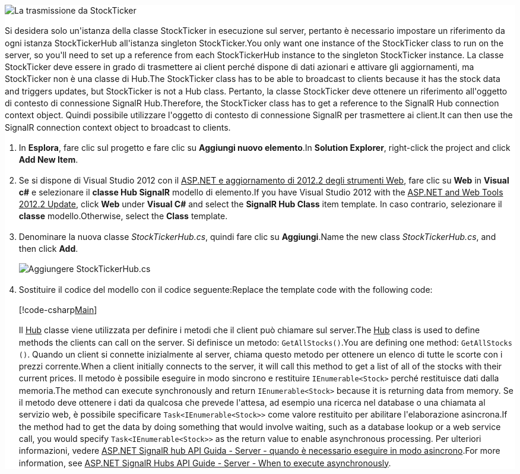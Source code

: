 ![La trasmissione da StockTicker](tutorial-server-broadcast-with-aspnet-signalr/_static/image4.png)

<span data-ttu-id="e065c-167">Si desidera solo un'istanza della classe StockTicker in esecuzione sul server, pertanto è necessario impostare un riferimento da ogni istanza StockTickerHub all'istanza singleton StockTicker.</span><span class="sxs-lookup"><span data-stu-id="e065c-167">You only want one instance of the StockTicker class to run on the server, so you'll need to set up a reference from each StockTickerHub instance to the singleton StockTicker instance.</span></span> <span data-ttu-id="e065c-168">La classe StockTicker deve essere in grado di trasmettere ai client perché dispone di dati azionari e attivare gli aggiornamenti, ma StockTicker non è una classe di Hub.</span><span class="sxs-lookup"><span data-stu-id="e065c-168">The StockTicker class has to be able to broadcast to clients because it has the stock data and triggers updates, but StockTicker is not a Hub class.</span></span> <span data-ttu-id="e065c-169">Pertanto, la classe StockTicker deve ottenere un riferimento all'oggetto di contesto di connessione SignalR Hub.</span><span class="sxs-lookup"><span data-stu-id="e065c-169">Therefore, the StockTicker class has to get a reference to the SignalR Hub connection context object.</span></span> <span data-ttu-id="e065c-170">Quindi possibile utilizzare l'oggetto di contesto di connessione SignalR per trasmettere ai client.</span><span class="sxs-lookup"><span data-stu-id="e065c-170">It can then use the SignalR connection context object to broadcast to clients.</span></span>

1. <span data-ttu-id="e065c-171">In **Esplora**, fare clic sul progetto e fare clic su **Aggiungi nuovo elemento**.</span><span class="sxs-lookup"><span data-stu-id="e065c-171">In **Solution Explorer**, right-click the project and click **Add New Item**.</span></span>
2. <span data-ttu-id="e065c-172">Se si dispone di Visual Studio 2012 con il [ASP.NET e aggiornamento di 2012.2 degli strumenti Web](https://go.microsoft.com/fwlink/?LinkId=279941), fare clic su **Web** in **Visual c#** e selezionare il **classe Hub SignalR** modello di elemento.</span><span class="sxs-lookup"><span data-stu-id="e065c-172">If you have Visual Studio 2012 with the [ASP.NET and Web Tools 2012.2 Update](https://go.microsoft.com/fwlink/?LinkId=279941), click **Web** under **Visual C#** and select the **SignalR Hub Class** item template.</span></span> <span data-ttu-id="e065c-173">In caso contrario, selezionare il **classe** modello.</span><span class="sxs-lookup"><span data-stu-id="e065c-173">Otherwise, select the **Class** template.</span></span>
3. <span data-ttu-id="e065c-174">Denominare la nuova classe *StockTickerHub.cs*, quindi fare clic su **Aggiungi**.</span><span class="sxs-lookup"><span data-stu-id="e065c-174">Name the new class *StockTickerHub.cs*, and then click **Add**.</span></span>

    ![Aggiungere StockTickerHub.cs](tutorial-server-broadcast-with-aspnet-signalr/_static/image5.png)
4. <span data-ttu-id="e065c-176">Sostituire il codice del modello con il codice seguente:</span><span class="sxs-lookup"><span data-stu-id="e065c-176">Replace the template code with the following code:</span></span>

    [!code-csharp[Main](tutorial-server-broadcast-with-aspnet-signalr/samples/sample3.cs)]

    <span data-ttu-id="e065c-177">Il [Hub](https://msdn.microsoft.com/en-us/library/microsoft.aspnet.signalr.hub(v=vs.111).aspx) classe viene utilizzata per definire i metodi che il client può chiamare sul server.</span><span class="sxs-lookup"><span data-stu-id="e065c-177">The [Hub](https://msdn.microsoft.com/en-us/library/microsoft.aspnet.signalr.hub(v=vs.111).aspx) class is used to define methods the clients can call on the server.</span></span> <span data-ttu-id="e065c-178">Si definisce un metodo: `GetAllStocks()`.</span><span class="sxs-lookup"><span data-stu-id="e065c-178">You are defining one method: `GetAllStocks()`.</span></span> <span data-ttu-id="e065c-179">Quando un client si connette inizialmente al server, chiama questo metodo per ottenere un elenco di tutte le scorte con i prezzi corrente.</span><span class="sxs-lookup"><span data-stu-id="e065c-179">When a client initially connects to the server, it will call this method to get a list of all of the stocks with their current prices.</span></span> <span data-ttu-id="e065c-180">Il metodo è possibile eseguire in modo sincrono e restituire `IEnumerable<Stock>` perché restituisce dati dalla memoria.</span><span class="sxs-lookup"><span data-stu-id="e065c-180">The method can execute synchronously and return `IEnumerable<Stock>` because it is returning data from memory.</span></span> <span data-ttu-id="e065c-181">Se il metodo deve ottenere i dati da qualcosa che prevede l'attesa, ad esempio una ricerca nel database o una chiamata al servizio web, è possibile specificare `Task<IEnumerable<Stock>>` come valore restituito per abilitare l'elaborazione asincrona.</span><span class="sxs-lookup"><span data-stu-id="e065c-181">If the method had to get the data by doing something that would involve waiting, such as a database lookup or a web service call, you would specify `Task<IEnumerable<Stock>>` as the return value to enable asynchronous processing.</span></span> <span data-ttu-id="e065c-182">Per ulteriori informazioni, vedere [ASP.NET SignalR hub API Guida - Server - quando è necessario eseguire in modo asincrono](index.md).</span><span class="sxs-lookup"><span data-stu-id="e065c-182">For more information, see [ASP.NET SignalR Hubs API Guide - Server - When to execute asynchronously](index.md).</span></span>
